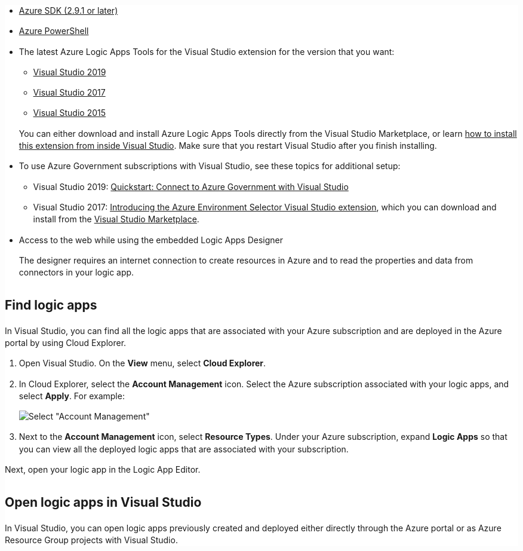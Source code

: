   * [Azure SDK (2.9.1 or later)](https://azure.microsoft.com/downloads/)

  * [Azure PowerShell](https://github.com/Azure/azure-powershell#installation)

  * The latest Azure Logic Apps Tools for the Visual Studio extension for the version that you want:

    * [Visual Studio 2019](https://aka.ms/download-azure-logic-apps-tools-visual-studio-2019)

    * [Visual Studio 2017](https://aka.ms/download-azure-logic-apps-tools-visual-studio-2017)

    * [Visual Studio 2015](https://aka.ms/download-azure-logic-apps-tools-visual-studio-2015)

    You can either download and install Azure Logic Apps Tools directly from the Visual Studio Marketplace, or learn [how to install this extension from inside Visual Studio](/visualstudio/ide/finding-and-using-visual-studio-extensions). Make sure that you restart Visual Studio after you finish installing.

  * To use Azure Government subscriptions with Visual Studio, see these topics for additional setup:

    * Visual Studio 2019: [Quickstart: Connect to Azure Government with Visual Studio](../azure-government/documentation-government-connect-vs.md)

    * Visual Studio 2017: [Introducing the Azure Environment Selector Visual Studio extension](https://devblogs.microsoft.com/azuregov/introducing-the-azure-environment-selector-visual-studio-extension/), which you can download and install from the [Visual Studio Marketplace](https://marketplace.visualstudio.com/items?itemName=SteveMichelotti.AzureEnvironmentSelector).

* Access to the web while using the embedded Logic Apps Designer

  The designer requires an internet connection to create resources in Azure and to read the properties and data from connectors in your logic app.

<a name="find-logic-apps-vs"></a>

## Find logic apps

In Visual Studio, you can find all the logic apps that are associated with your Azure subscription and are deployed in the Azure portal by using Cloud Explorer.

1. Open Visual Studio. On the **View** menu, select **Cloud Explorer**.

1. In Cloud Explorer, select the **Account Management** icon. Select the Azure subscription associated with your logic apps, and select **Apply**. For example:

   ![Select "Account Management"](./media/manage-logic-apps-with-visual-studio/account-management-select-Azure-subscription.png)

1. Next to the **Account Management** icon, select **Resource Types**. Under your Azure subscription, expand **Logic Apps** so that you can view all the deployed logic apps that are associated with your subscription.

Next, open your logic app in the Logic App Editor.

<a name="open-designer"></a>

## Open logic apps in Visual Studio

In Visual Studio, you can open logic apps previously created and deployed either directly through the Azure portal or as Azure Resource Group projects with Visual Studio.
